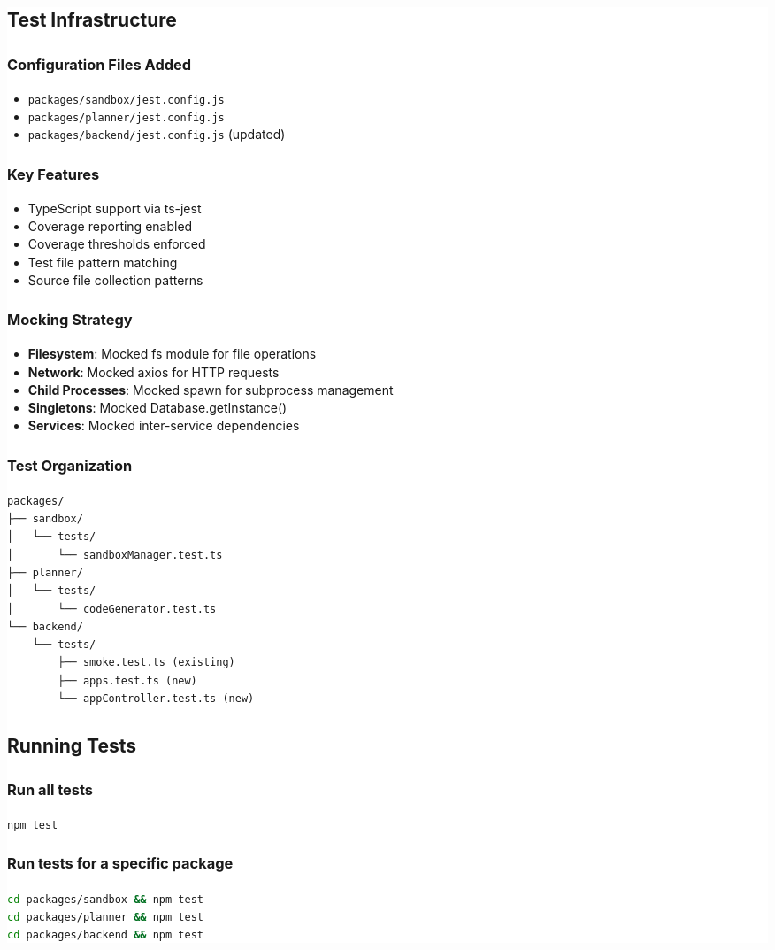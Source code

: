 ## Test Infrastructure

### Configuration Files Added
- `packages/sandbox/jest.config.js`
- `packages/planner/jest.config.js`
- `packages/backend/jest.config.js` (updated)

### Key Features
- TypeScript support via ts-jest
- Coverage reporting enabled
- Coverage thresholds enforced
- Test file pattern matching
- Source file collection patterns

### Mocking Strategy
- **Filesystem**: Mocked fs module for file operations
- **Network**: Mocked axios for HTTP requests
- **Child Processes**: Mocked spawn for subprocess management
- **Singletons**: Mocked Database.getInstance()
- **Services**: Mocked inter-service dependencies

### Test Organization
```
packages/
├── sandbox/
│   └── tests/
│       └── sandboxManager.test.ts
├── planner/
│   └── tests/
│       └── codeGenerator.test.ts
└── backend/
    └── tests/
        ├── smoke.test.ts (existing)
        ├── apps.test.ts (new)
        └── appController.test.ts (new)
```

## Running Tests

### Run all tests
```bash
npm test
```

### Run tests for a specific package
```bash
cd packages/sandbox && npm test
cd packages/planner && npm test
cd packages/backend && npm test
```
